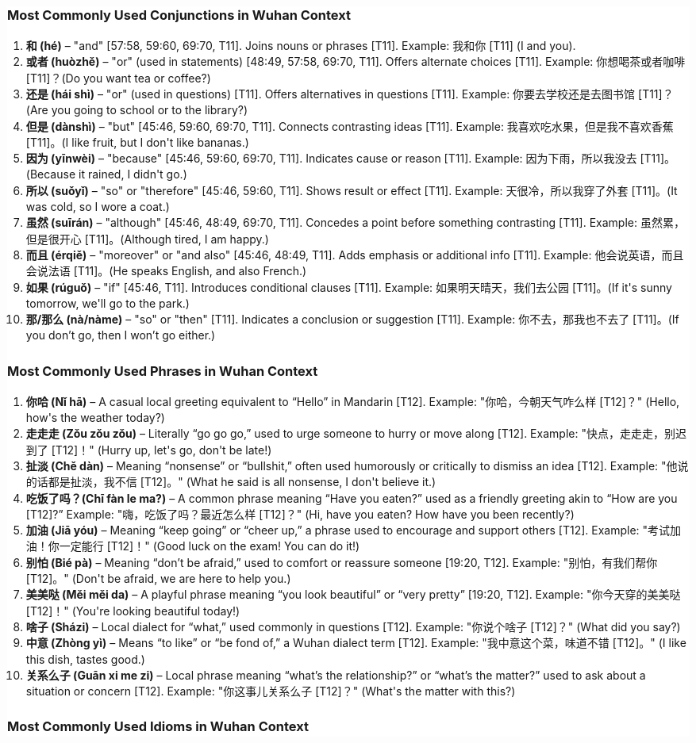 ### Most Commonly Used Conjunctions in Wuhan Context

1.  **和 (hé)** – "and" [57:58, 59:60, 69:70, T11]. Joins nouns or phrases [T11]. Example: 我和你 [T11] (I and you).
2.  **或者 (huòzhě)** – "or" (used in statements) [48:49, 57:58, 69:70, T11]. Offers alternate choices [T11]. Example: 你想喝茶或者咖啡 [T11]？(Do you want tea or coffee?)
3.  **还是 (hái shì)** – "or" (used in questions) [T11]. Offers alternatives in questions [T11]. Example: 你要去学校还是去图书馆 [T11]？(Are you going to school or to the library?)
4.  **但是 (dànshì)** – "but" [45:46, 59:60, 69:70, T11]. Connects contrasting ideas [T11]. Example: 我喜欢吃水果，但是我不喜欢香蕉 [T11]。(I like fruit, but I don't like bananas.)
5.  **因为 (yīnwèi)** – "because" [45:46, 59:60, 69:70, T11]. Indicates cause or reason [T11]. Example: 因为下雨，所以我没去 [T11]。(Because it rained, I didn't go.)
6.  **所以 (suǒyǐ)** – "so" or "therefore" [45:46, 59:60, T11]. Shows result or effect [T11]. Example: 天很冷，所以我穿了外套 [T11]。(It was cold, so I wore a coat.)
7.  **虽然 (suīrán)** – "although" [45:46, 48:49, 69:70, T11]. Concedes a point before something contrasting [T11]. Example: 虽然累，但是很开心 [T11]。(Although tired, I am happy.)
8.  **而且 (érqiě)** – "moreover" or "and also" [45:46, 48:49, T11]. Adds emphasis or additional info [T11]. Example: 他会说英语，而且会说法语 [T11]。(He speaks English, and also French.)
9.  **如果 (rúguǒ)** – "if" [45:46, T11]. Introduces conditional clauses [T11]. Example: 如果明天晴天，我们去公园 [T11]。(If it's sunny tomorrow, we'll go to the park.)
10. **那/那么 (nà/nàme)** – "so" or "then" [T11]. Indicates a conclusion or suggestion [T11]. Example: 你不去，那我也不去了 [T11]。(If you don’t go, then I won’t go either.)

### Most Commonly Used Phrases in Wuhan Context

1.  **你哈 (Nǐ hā)** – A casual local greeting equivalent to “Hello” in Mandarin [T12]. Example: "你哈，今朝天气咋么样 [T12]？" (Hello, how's the weather today?)
2.  **走走走 (Zǒu zǒu zǒu)** – Literally “go go go,” used to urge someone to hurry or move along [T12]. Example: "快点，走走走，别迟到了 [T12]！" (Hurry up, let's go, don't be late!)
3.  **扯淡 (Chě dàn)** – Meaning “nonsense” or “bullshit,” often used humorously or critically to dismiss an idea [T12]. Example: "他说的话都是扯淡，我不信 [T12]。" (What he said is all nonsense, I don't believe it.)
4.  **吃饭了吗？(Chī fàn le ma?)** – A common phrase meaning “Have you eaten?” used as a friendly greeting akin to “How are you [T12]?” Example: "嗨，吃饭了吗？最近怎么样 [T12]？" (Hi, have you eaten? How have you been recently?)
5.  **加油 (Jiā yóu)** – Meaning “keep going” or “cheer up,” a phrase used to encourage and support others [T12]. Example: "考试加油！你一定能行 [T12]！" (Good luck on the exam! You can do it!)
6.  **别怕 (Bié pà)** – Meaning “don’t be afraid,” used to comfort or reassure someone [19:20, T12]. Example: "别怕，有我们帮你 [T12]。" (Don't be afraid, we are here to help you.)
7.  **美美哒 (Měi měi da)** – A playful phrase meaning “you look beautiful” or “very pretty” [19:20, T12]. Example: "你今天穿的美美哒 [T12]！" (You're looking beautiful today!)
8.  **啥子 (Sházi)** – Local dialect for “what,” used commonly in questions [T12]. Example: "你说个啥子 [T12]？" (What did you say?)
9.  **中意 (Zhòng yì)** – Means “to like” or “be fond of,” a Wuhan dialect term [T12]. Example: "我中意这个菜，味道不错 [T12]。" (I like this dish, tastes good.)
10. **关系么子 (Guān xi me zi)** – Local phrase meaning “what’s the relationship?” or “what’s the matter?” used to ask about a situation or concern [T12]. Example: "你这事儿关系么子 [T12]？" (What's the matter with this?)

### Most Commonly Used Idioms in Wuhan Context
